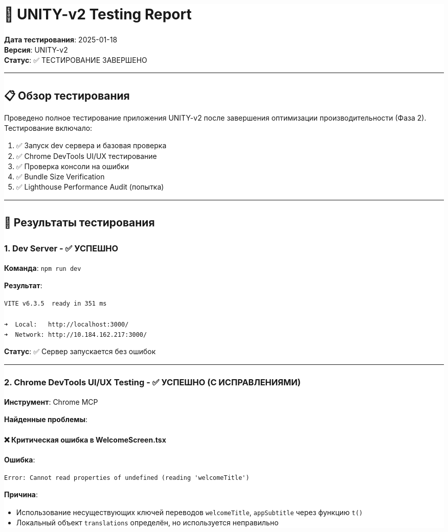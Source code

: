 # 🧪 UNITY-v2 Testing Report

**Дата тестирования**: 2025-01-18  
**Версия**: UNITY-v2  
**Статус**: ✅ ТЕСТИРОВАНИЕ ЗАВЕРШЕНО

---

## 📋 Обзор тестирования

Проведено полное тестирование приложения UNITY-v2 после завершения оптимизации производительности (Фаза 2). Тестирование включало:

1. ✅ Запуск dev сервера и базовая проверка
2. ✅ Chrome DevTools UI/UX тестирование
3. ✅ Проверка консоли на ошибки
4. ✅ Bundle Size Verification
5. ✅ Lighthouse Performance Audit (попытка)

---

## 🎯 Результаты тестирования

### 1. Dev Server - ✅ УСПЕШНО

**Команда**: `npm run dev`

**Результат**:
```
VITE v6.3.5  ready in 351 ms

➜  Local:   http://localhost:3000/
➜  Network: http://10.184.162.217:3000/
```

**Статус**: ✅ Сервер запускается без ошибок

---

### 2. Chrome DevTools UI/UX Testing - ✅ УСПЕШНО (С ИСПРАВЛЕНИЯМИ)

**Инструмент**: Chrome MCP

**Найденные проблемы**:

#### ❌ Критическая ошибка в WelcomeScreen.tsx

**Ошибка**:
```
Error: Cannot read properties of undefined (reading 'welcomeTitle')
```

**Причина**:
- Использование несуществующих ключей переводов `welcomeTitle`, `appSubtitle` через функцию `t()`
- Локальный объект `translations` определён, но используется неправильно
